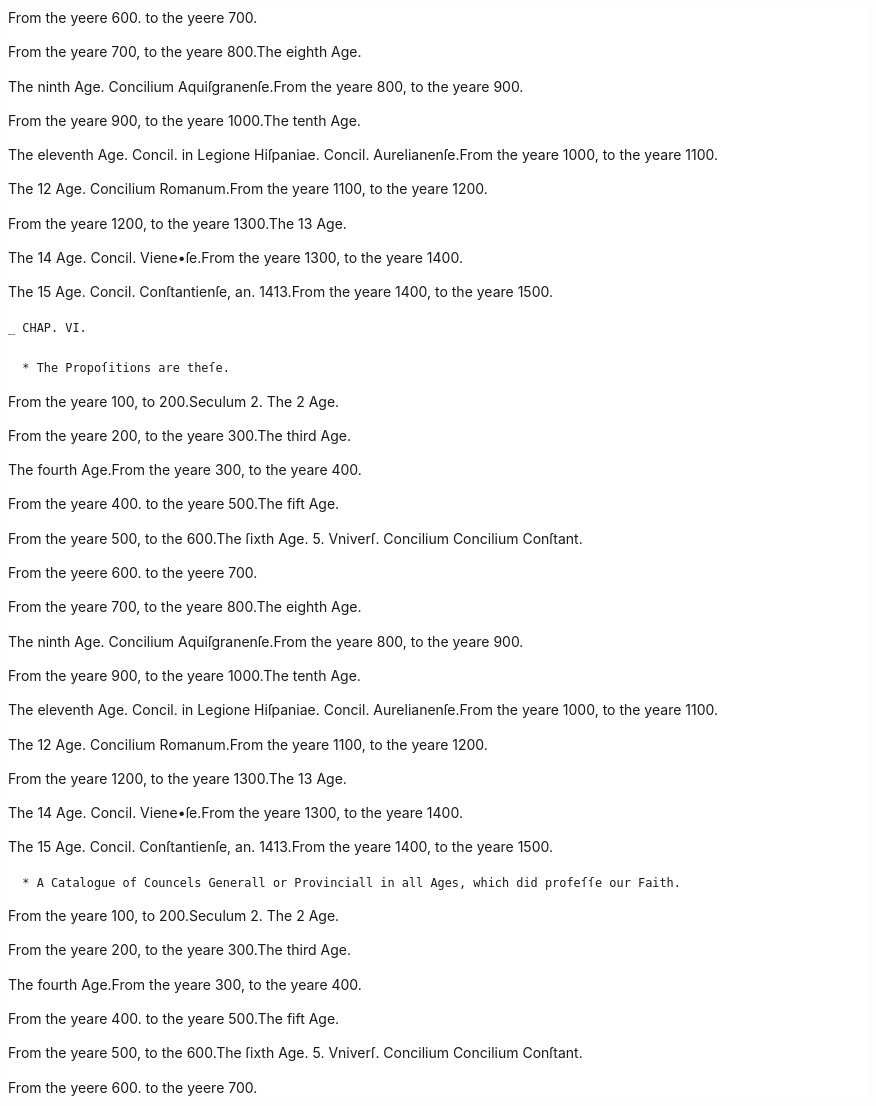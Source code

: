 From the yeere 600. to the yeere 700.

From the yeare 700, to the yeare 800.The eighth Age.

The ninth Age. Concilium Aquiſgranenſe.From the yeare 800, to the yeare 900.

From the yeare 900, to the yeare 1000.The tenth Age.

The eleventh Age. Concil. in Legione Hiſpaniae. Concil. Aurelianenſe.From the yeare 1000, to the yeare 1100.

The 12 Age. Concilium Romanum.From the yeare 1100, to the yeare 1200.

From the yeare 1200, to the yeare 1300.The 13 Age.

The 14 Age. Concil. Viene•ſe.From the yeare 1300, to the yeare 1400.

The 15 Age. Concil. Conſtantienſe, an. 1413.From the yeare 1400, to the yeare 1500.

    _ CHAP. VI.

      * The Propoſitions are theſe.

From the yeare 100, to 200.Seculum 2. The 2 Age.

From the yeare 200, to the yeare 300.The third Age.

The fourth Age.From the yeare 300, to the yeare 400.

From the yeare 400. to the yeare 500.The fift Age.

From the yeare 500, to the 600.The ſixth Age. 5. Vniverſ. Concilium Concilium Conſtant.

From the yeere 600. to the yeere 700.

From the yeare 700, to the yeare 800.The eighth Age.

The ninth Age. Concilium Aquiſgranenſe.From the yeare 800, to the yeare 900.

From the yeare 900, to the yeare 1000.The tenth Age.

The eleventh Age. Concil. in Legione Hiſpaniae. Concil. Aurelianenſe.From the yeare 1000, to the yeare 1100.

The 12 Age. Concilium Romanum.From the yeare 1100, to the yeare 1200.

From the yeare 1200, to the yeare 1300.The 13 Age.

The 14 Age. Concil. Viene•ſe.From the yeare 1300, to the yeare 1400.

The 15 Age. Concil. Conſtantienſe, an. 1413.From the yeare 1400, to the yeare 1500.

      * A Catalogue of Councels Generall or Provinciall in all Ages, which did profeſſe our Faith.

From the yeare 100, to 200.Seculum 2. The 2 Age.

From the yeare 200, to the yeare 300.The third Age.

The fourth Age.From the yeare 300, to the yeare 400.

From the yeare 400. to the yeare 500.The fift Age.

From the yeare 500, to the 600.The ſixth Age. 5. Vniverſ. Concilium Concilium Conſtant.

From the yeere 600. to the yeere 700.
